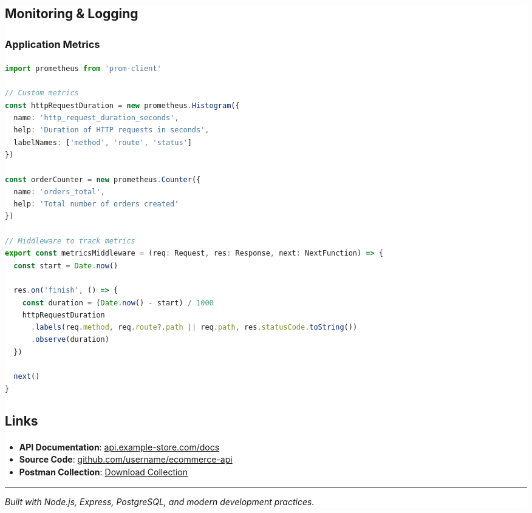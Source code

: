 ## Monitoring & Logging

### Application Metrics

```typescript
import prometheus from 'prom-client'

// Custom metrics
const httpRequestDuration = new prometheus.Histogram({
  name: 'http_request_duration_seconds',
  help: 'Duration of HTTP requests in seconds',
  labelNames: ['method', 'route', 'status']
})

const orderCounter = new prometheus.Counter({
  name: 'orders_total',
  help: 'Total number of orders created'
})

// Middleware to track metrics
export const metricsMiddleware = (req: Request, res: Response, next: NextFunction) => {
  const start = Date.now()
  
  res.on('finish', () => {
    const duration = (Date.now() - start) / 1000
    httpRequestDuration
      .labels(req.method, req.route?.path || req.path, res.statusCode.toString())
      .observe(duration)
  })
  
  next()
}
```

## Links

- **API Documentation**: [api.example-store.com/docs](https://api.example-store.com/docs)
- **Source Code**: [github.com/username/ecommerce-api](https://github.com/username/ecommerce-api)
- **Postman Collection**: [Download Collection](https://www.postman.com/collections/...)

---

*Built with Node.js, Express, PostgreSQL, and modern development practices.*